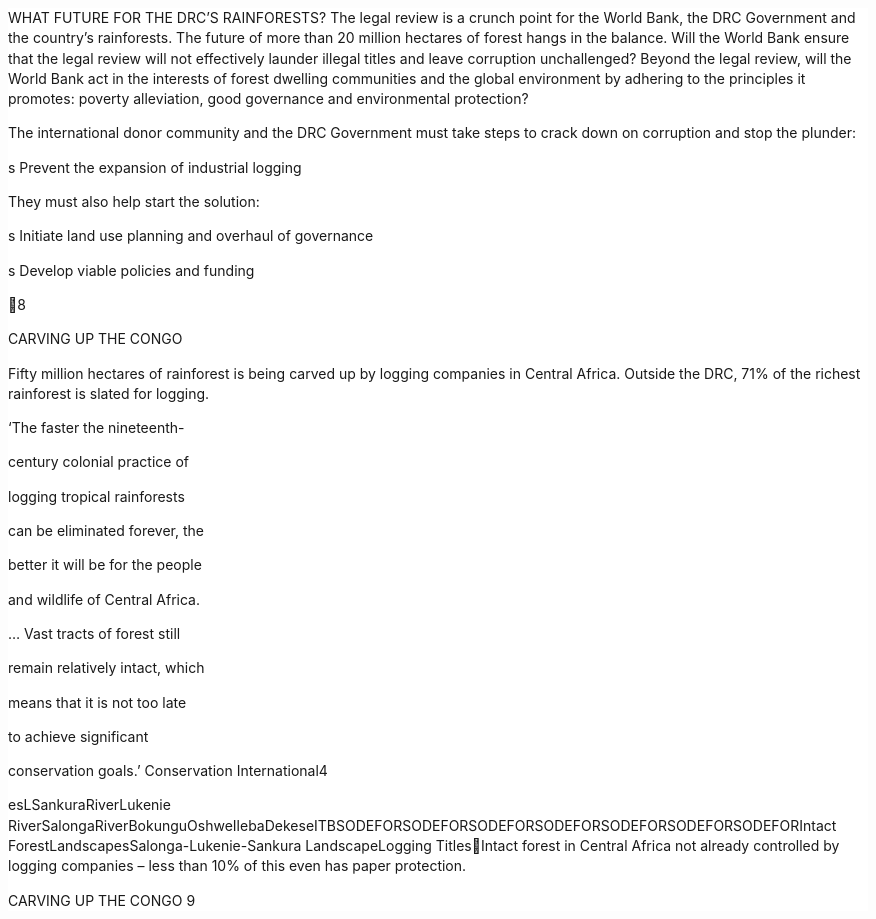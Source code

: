 WHAT FUTURE FOR
THE DRC’S RAINFORESTS?
The legal review is a crunch point for the
World Bank, the DRC Government and the
country’s rainforests. The future of more than
20 million hectares of forest hangs in the
balance. Will the World Bank ensure that the
legal review will not effectively launder illegal
titles and leave corruption unchallenged?
Beyond the legal review, will the World Bank
act in the interests of forest dwelling
communities and the global environment
by adhering to the principles it promotes:
poverty alleviation, good governance and
environmental protection?

The international donor community and the
DRC Government must take steps to crack
down on corruption and stop the plunder:

s Prevent the expansion of industrial logging

They must also help start the solution:

s Initiate land use planning and
overhaul of governance

s Develop viable policies and funding

8

CARVING UP THE CONGO

Fifty million hectares of rainforest is being carved up by logging companies in Central Africa.
Outside the DRC, 71% of the richest rainforest is slated for logging.

‘The faster the nineteenth-

century colonial practice of

logging tropical rainforests

can be eliminated forever, the

better it will be for the people

and wildlife of Central Africa.

… Vast tracts of forest still

remain relatively intact, which

means that it is not too late

to achieve significant

conservation goals.’
Conservation International4

esLSankuraRiverLukenie RiverSalongaRiverBokunguOshweIlebaDekeseITBSODEFORSODEFORSODEFORSODEFORSODEFORSODEFORSODEFORIntact ForestLandscapesSalonga-Lukenie-Sankura LandscapeLogging TitlesIntact forest in Central Africa not already controlled by logging companies –
less than 10% of this even has paper protection.

CARVING UP THE CONGO 9

